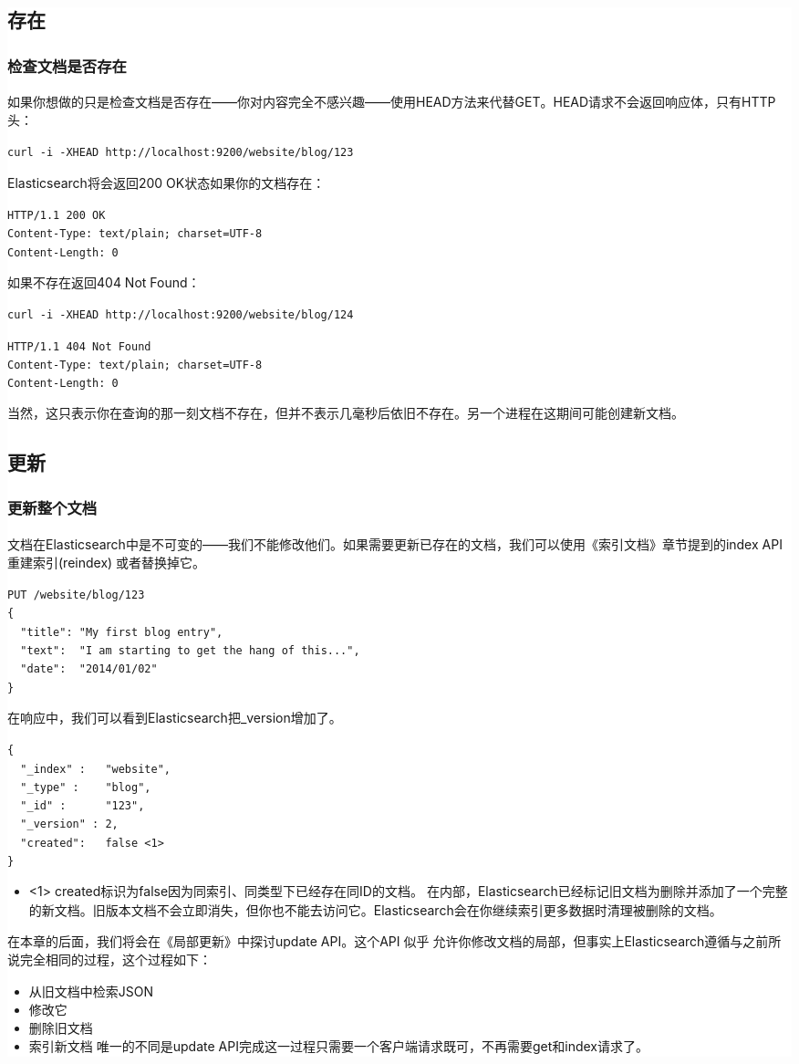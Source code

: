 ## 存在

### 检查文档是否存在
如果你想做的只是检查文档是否存在——你对内容完全不感兴趣——使用HEAD方法来代替GET。HEAD请求不会返回响应体，只有HTTP头：
```
curl -i -XHEAD http://localhost:9200/website/blog/123
```
Elasticsearch将会返回200 OK状态如果你的文档存在：
```
HTTP/1.1 200 OK
Content-Type: text/plain; charset=UTF-8
Content-Length: 0
```
如果不存在返回404 Not Found：
```
curl -i -XHEAD http://localhost:9200/website/blog/124
```
```
HTTP/1.1 404 Not Found
Content-Type: text/plain; charset=UTF-8
Content-Length: 0
```
当然，这只表示你在查询的那一刻文档不存在，但并不表示几毫秒后依旧不存在。另一个进程在这期间可能创建新文档。

## 更新

### 更新整个文档
文档在Elasticsearch中是不可变的——我们不能修改他们。如果需要更新已存在的文档，我们可以使用《索引文档》章节提到的index API 重建索引(reindex) 或者替换掉它。

```
PUT /website/blog/123
{
  "title": "My first blog entry",
  "text":  "I am starting to get the hang of this...",
  "date":  "2014/01/02"
}
```

在响应中，我们可以看到Elasticsearch把_version增加了。
```
{
  "_index" :   "website",
  "_type" :    "blog",
  "_id" :      "123",
  "_version" : 2,
  "created":   false <1>
}
```

* <1> created标识为false因为同索引、同类型下已经存在同ID的文档。
在内部，Elasticsearch已经标记旧文档为删除并添加了一个完整的新文档。旧版本文档不会立即消失，但你也不能去访问它。Elasticsearch会在你继续索引更多数据时清理被删除的文档。

在本章的后面，我们将会在《局部更新》中探讨update API。这个API 似乎 允许你修改文档的局部，但事实上Elasticsearch遵循与之前所说完全相同的过程，这个过程如下：
* 从旧文档中检索JSON
* 修改它
* 删除旧文档
* 索引新文档
唯一的不同是update API完成这一过程只需要一个客户端请求既可，不再需要get和index请求了。
